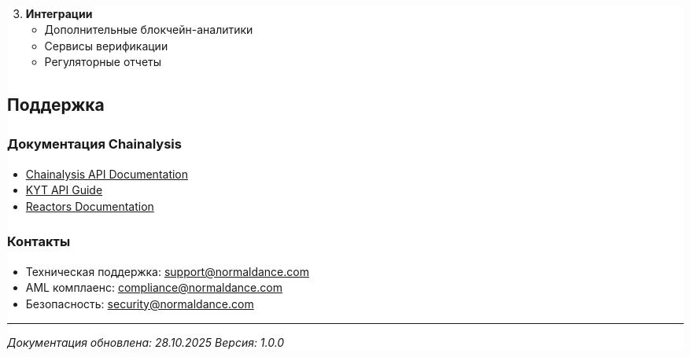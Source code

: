 3. **Интеграции**
   - Дополнительные блокчейн-аналитики
   - Сервисы верификации
   - Регуляторные отчеты

## Поддержка

### Документация Chainalysis

- [Chainalysis API Documentation](https://docs.chainalysis.com/)
- [KYT API Guide](https://docs.chainalysis.com/kyt/api/)
- [Reactors Documentation](https://docs.chainalysis.com/reactors/)

### Контакты

- Техническая поддержка: support@normaldance.com
- AML комплаенс: compliance@normaldance.com
- Безопасность: security@normaldance.com

---

*Документация обновлена: 28.10.2025*
*Версия: 1.0.0*